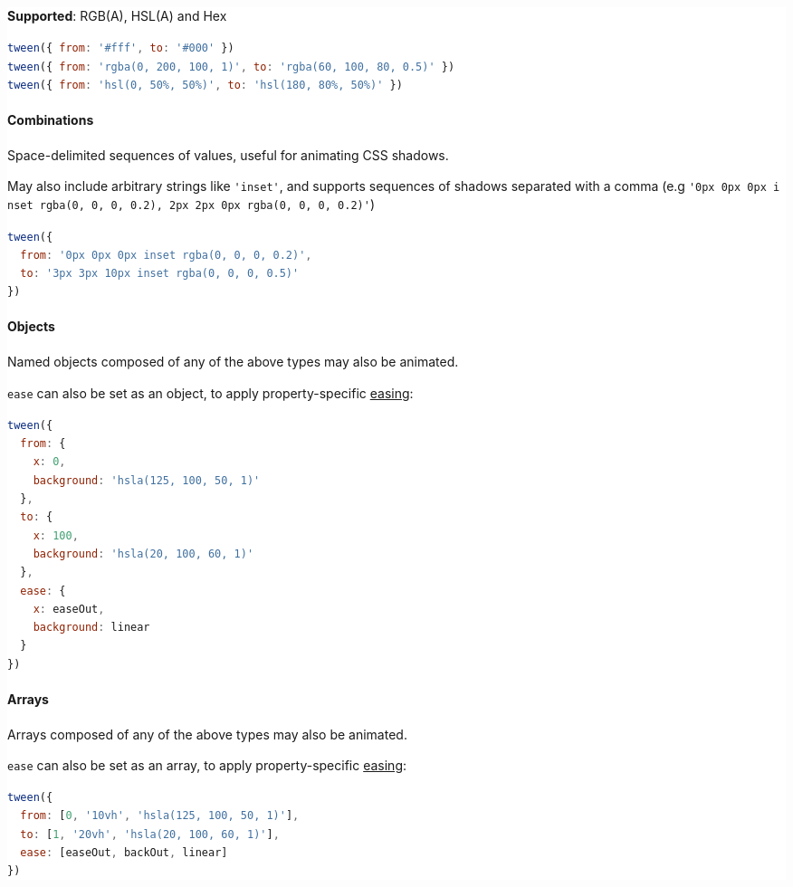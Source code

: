 **Supported**: RGB(A), HSL(A) and Hex

```javascript
tween({ from: '#fff', to: '#000' })
tween({ from: 'rgba(0, 200, 100, 1)', to: 'rgba(60, 100, 80, 0.5)' })
tween({ from: 'hsl(0, 50%, 50%)', to: 'hsl(180, 80%, 50%)' })
```

#### Combinations

Space-delimited sequences of values, useful for animating CSS shadows.

May also include arbitrary strings like `'inset'`, and supports sequences of shadows separated with a comma (e.g `'0px 0px 0px inset rgba(0, 0, 0, 0.2), 2px 2px 0px rgba(0, 0, 0, 0.2)'`)

```javascript
tween({
  from: '0px 0px 0px inset rgba(0, 0, 0, 0.2)',
  to: '3px 3px 10px inset rgba(0, 0, 0, 0.5)'
})
```

#### Objects

Named objects composed of any of the above types may also be animated.

`ease` can also be set as an object, to apply property-specific [easing](/api/easing):

```javascript
tween({
  from: {
    x: 0,
    background: 'hsla(125, 100, 50, 1)'
  },
  to: {
    x: 100,
    background: 'hsla(20, 100, 60, 1)'
  },
  ease: {
    x: easeOut,
    background: linear
  }
})
```

#### Arrays

Arrays composed of any of the above types may also be animated.

`ease` can also be set as an array, to apply property-specific [easing](/api/easing):

```javascript
tween({
  from: [0, '10vh', 'hsla(125, 100, 50, 1)'],
  to: [1, '20vh', 'hsla(20, 100, 60, 1)'],
  ease: [easeOut, backOut, linear]
})
```
